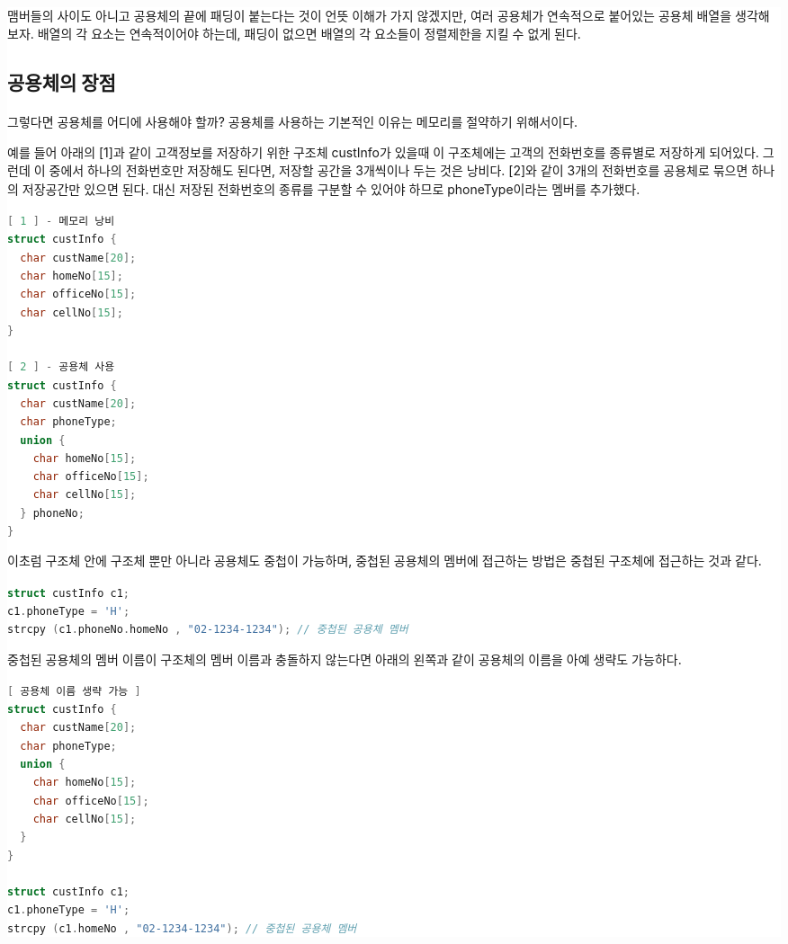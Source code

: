 맴버들의 사이도 아니고 공용체의 끝에 패딩이 붙는다는 것이 언뜻 이해가 가지 않겠지만, 여러 공용체가 연속적으로 붙어있는 공용체 배열을 생각해보자. 배열의 각 요소는 연속적이어야 하는데, 패딩이 없으면 배열의 각 요소들이 정렬제한을 지킬 수 없게 된다.


## 공용체의 장점
그렇다면 공용체를 어디에 사용해야 할까? 공용체를 사용하는 기본적인 이유는 메모리를 절약하기 위해서이다.

예를 들어 아래의 [1]과 같이 고객정보를 저장하기 위한 구조체 custInfo가 있을때 이 구조체에는 고객의 전화번호를 종류별로 저장하게 되어있다. 그런데 이 중에서 하나의 전화번호만 저장해도 된다면, 저장할 공간을 3개씩이나 두는 것은 낭비다. [2]와 같이 3개의 전화번호를 공용체로 묶으면 하나의 저장공간만 있으면 된다. 대신 저장된 전화번호의 종류를 구분할 수 있어야 하므로 phoneType이라는 멤버를 추가했다.

```c
[ 1 ] - 메모리 낭비
struct custInfo {
  char custName[20];
  char homeNo[15];
  char officeNo[15];
  char cellNo[15];
}

[ 2 ] - 공용체 사용
struct custInfo {
  char custName[20];
  char phoneType;
  union {
    char homeNo[15];
    char officeNo[15];
    char cellNo[15];
  } phoneNo;
}
```

이초럼 구조체 안에 구조체 뿐만 아니라 공용체도 중첩이 가능하며, 중첩된 공용체의 멤버에 접근하는 방법은 중첩된 구조체에 접근하는 것과 같다.

```c
struct custInfo c1;
c1.phoneType = 'H';
strcpy (c1.phoneNo.homeNo , "02-1234-1234"); // 중첩된 공용체 멤버 
```

중첩된 공용체의 멤버 이름이 구조체의 멤버 이름과 충돌하지 않는다면 아래의 왼쪽과 같이 공용체의 이름을 아예 생략도 가능하다.

```c
[ 공용체 이름 생략 가능 ]
struct custInfo {
  char custName[20];
  char phoneType;
  union {
    char homeNo[15];
    char officeNo[15];
    char cellNo[15];
  }
}

struct custInfo c1;
c1.phoneType = 'H';
strcpy (c1.homeNo , "02-1234-1234"); // 중첩된 공용체 멤버 
```
